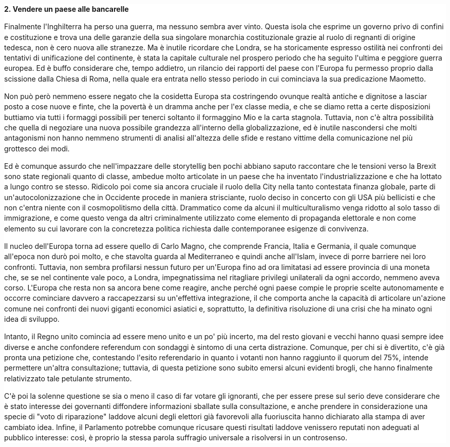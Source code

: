 

**2. Vendere un paese alle bancarelle**

Finalmente l'Inghilterra ha perso una guerra, ma nessuno sembra aver vinto. Questa isola che esprime un governo privo di confini e costituzione e trova una delle garanzie della sua singolare monarchia costituzionale grazie al ruolo di regnanti di origine tedesca, non è cero nuova alle stranezze. Ma è inutile ricordare che Londra, se ha storicamente espresso ostilità nei confronti dei tentativi di unificazione del continente, è stata la capitale culturale nel prospero periodo che ha seguito l'ultima e peggiore guerra europea. Ed è buffo considerare che, tempo addietro, un rilancio dei rapporti del paese con l'Europa fu permesso proprio dalla scissione dalla Chiesa di Roma, nella quale era entrata nello stesso periodo in cui cominciava la sua predicazione Maometto.

Non può però nemmeno essere negato che la cosidetta Europa sta costringendo ovunque realtà antiche e dignitose a lasciar posto a cose nuove e finte, che la povertà è un dramma anche per l'ex classe media, e che se diamo retta a certe disposizioni buttiamo via tutti i formaggi possibili per tenerci soltanto il formaggino Mio e la carta stagnola. Tuttavia, non c'è altra possibilità che quella di negoziare una nuova possibile grandezza all'interno della globalizzazione, ed è inutile nascondersi che molti antagonismi non hanno nemmeno strumenti di analisi all'altezza delle sfide e restano vittime della comunicazione nel più grottesco dei modi.

Ed è comunque assurdo che nell'impazzare delle storytellig ben pochi abbiano saputo raccontare che le tensioni verso la Brexit sono state regionali quanto di classe, ambedue molto articolate in un paese che ha inventato l'industrializzazione e che ha lottato a lungo contro se stesso. Ridicolo poi come sia ancora cruciale il ruolo della City nella tanto contestata finanza globale, parte di un'autocolonizzazione che in Occidente procede in maniera strisciante, ruolo deciso in concerto con gli USA più bellicisti e che non c'entra niente con il cosmopolitismo della città. Drammatico come da alcuni il multiculturalismo venga ridotto al solo tasso di immigrazione, e come questo venga da altri criminalmente utilizzato come elemento di propaganda elettorale e non come elemento su cui lavorare con la concretezza politica richiesta dalle contemporanee esigenze di convivenza.

Il nucleo dell'Europa torna ad essere quello di Carlo Magno, che comprende Francia, Italia e Germania, il quale comunque all'epoca non durò poi molto, e che stavolta guarda al Mediterraneo e quindi anche all'Islam, invece di porre barriere nei loro confronti. Tuttavia, non sembra profilarsi nessun futuro per un'Europa fino ad ora limitatasi ad essere provincia di una moneta che, se se nel continente vale poco, a Londra, impegnatissima nel ritagliare privilegi unilaterali da ogni accordo, nemmeno aveva corso. L'Europa che resta non sa ancora bene come reagire, anche perché ogni paese compie le proprie scelte autonomamente e occorre cominciare davvero a raccapezzarsi su un'effettiva integrazione, il che comporta anche la capacità di articolare un'azione comune nei confronti dei nuovi giganti economici asiatici e, soprattutto, la definitiva risoluzione di una crisi che ha minato ogni idea di sviluppo.

Intanto, il Regno unito comincia ad essere meno unito e un po' più incerto, ma del resto giovani e vecchi hanno quasi sempre idee diverse e anche confondere referendum con sondaggi è sintomo di una certa distrazione. Comunque, per chi si è divertito, c'è già pronta una petizione che, contestando l'esito referendario in quanto i votanti non hanno raggiunto il quorum del 75%, intende permettere un'altra consultazione; tuttavia, di questa petizione sono subito emersi alcuni evidenti brogli, che hanno finalmente relativizzato tale petulante strumento.

C'è poi la solenne questione se sia o meno il caso di far votare gli ignoranti, che per essere prese sul serio deve considerare che è stato interesse dei governanti diffondere informazioni sballate sulla consultazione, e anche prendere in considerazione una specie di "voto di riparazione" laddove alcuni degli elettori già favorevoli alla fuoriuscita hanno dichiarato alla stampa di aver cambiato idea. Infine, il Parlamento potrebbe comunque ricusare questi risultati laddove venissero reputati non adeguati al pubblico interesse: così, è proprio la stessa parola suffragio universale a risolversi in un controsenso.

